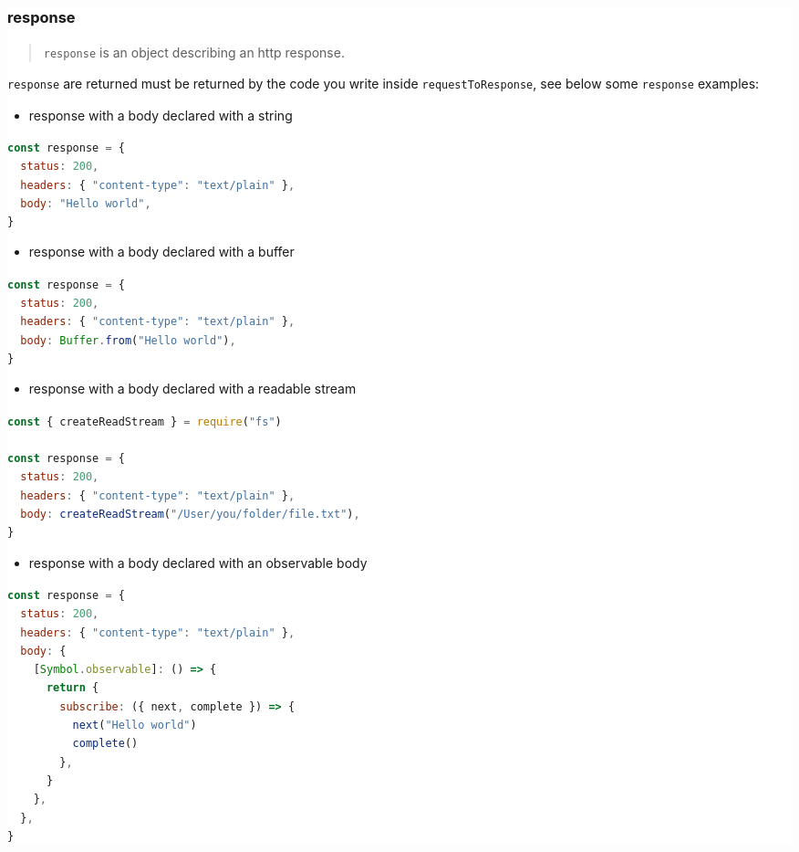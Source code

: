 ### response

> `response` is an object describing an http response.

`response` are returned must be returned by the code you write inside `requestToResponse`, see below some `response` examples:

- response with a body declared with a string

```js
const response = {
  status: 200,
  headers: { "content-type": "text/plain" },
  body: "Hello world",
}
```

- response with a body declared with a buffer

```js
const response = {
  status: 200,
  headers: { "content-type": "text/plain" },
  body: Buffer.from("Hello world"),
}
```

- response with a body declared with a readable stream

```js
const { createReadStream } = require("fs")

const response = {
  status: 200,
  headers: { "content-type": "text/plain" },
  body: createReadStream("/User/you/folder/file.txt"),
}
```

- response with a body declared with an observable body

```js
const response = {
  status: 200,
  headers: { "content-type": "text/plain" },
  body: {
    [Symbol.observable]: () => {
      return {
        subscribe: ({ next, complete }) => {
          next("Hello world")
          complete()
        },
      }
    },
  },
}
```
